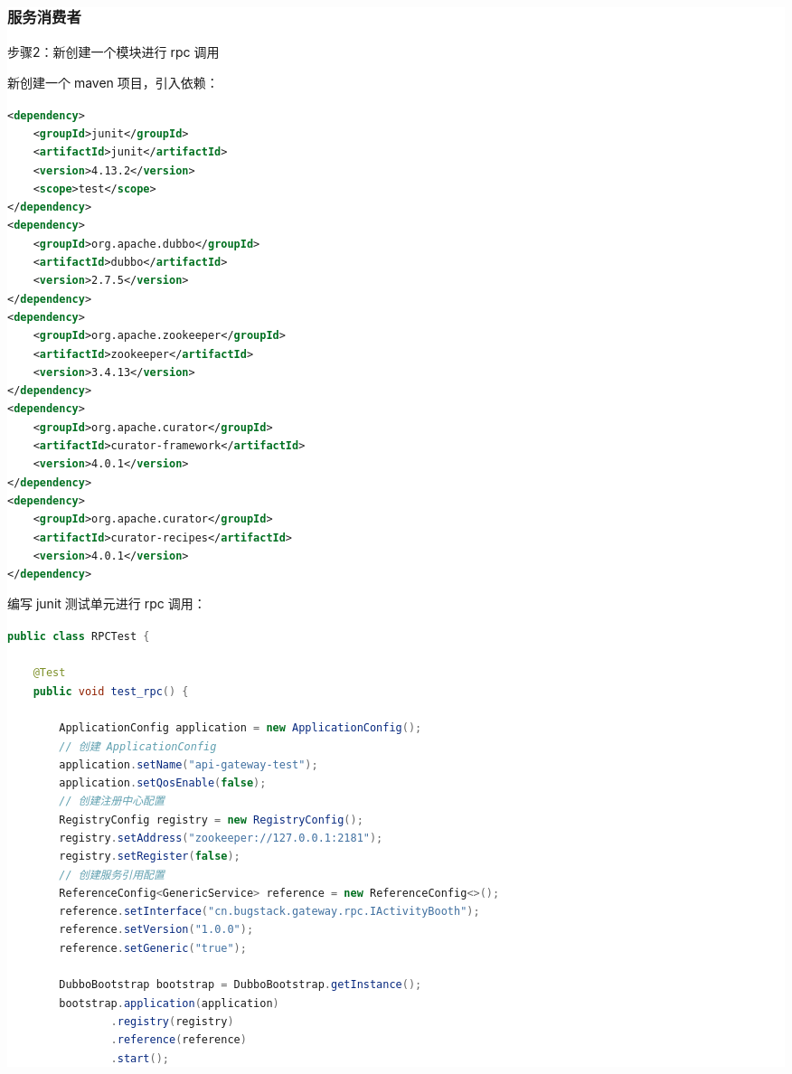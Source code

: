 

### 服务消费者

步骤2：新创建一个模块进行 rpc 调用

新创建一个 maven 项目，引入依赖：

```xml
<dependency>
    <groupId>junit</groupId>
    <artifactId>junit</artifactId>
    <version>4.13.2</version>
    <scope>test</scope>
</dependency>
<dependency>
    <groupId>org.apache.dubbo</groupId>
    <artifactId>dubbo</artifactId>
    <version>2.7.5</version>
</dependency>
<dependency>
    <groupId>org.apache.zookeeper</groupId>
    <artifactId>zookeeper</artifactId>
    <version>3.4.13</version>
</dependency>
<dependency>
    <groupId>org.apache.curator</groupId>
    <artifactId>curator-framework</artifactId>
    <version>4.0.1</version>
</dependency>
<dependency>
    <groupId>org.apache.curator</groupId>
    <artifactId>curator-recipes</artifactId>
    <version>4.0.1</version>
</dependency>
```



编写 junit 测试单元进行 rpc 调用：

```java
public class RPCTest {

    @Test
    public void test_rpc() {

        ApplicationConfig application = new ApplicationConfig();
        // 创建 ApplicationConfig
        application.setName("api-gateway-test");
        application.setQosEnable(false);
   	    // 创建注册中心配置
        RegistryConfig registry = new RegistryConfig();
        registry.setAddress("zookeeper://127.0.0.1:2181");
        registry.setRegister(false);
        // 创建服务引用配置
        ReferenceConfig<GenericService> reference = new ReferenceConfig<>();
        reference.setInterface("cn.bugstack.gateway.rpc.IActivityBooth");
        reference.setVersion("1.0.0");
        reference.setGeneric("true");

        DubboBootstrap bootstrap = DubboBootstrap.getInstance();
        bootstrap.application(application)
                .registry(registry)
                .reference(reference)
                .start();

```